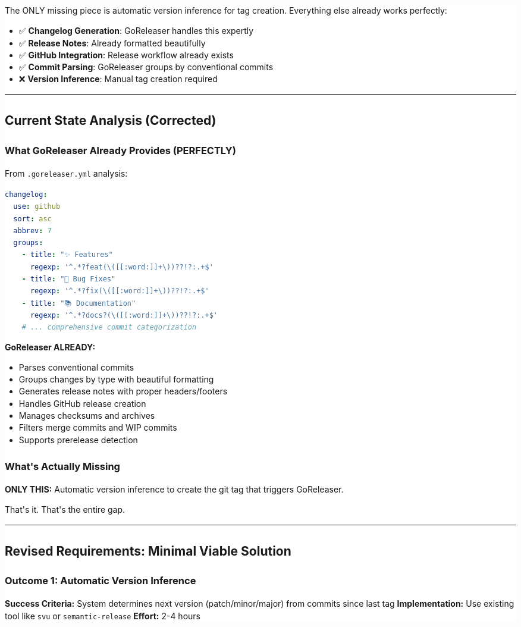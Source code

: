 The ONLY missing piece is automatic version inference for tag creation. Everything else already works perfectly:

- ✅ **Changelog Generation**: GoReleaser handles this expertly
- ✅ **Release Notes**: Already formatted beautifully
- ✅ **GitHub Integration**: Release workflow already exists
- ✅ **Commit Parsing**: GoReleaser groups by conventional commits
- ❌ **Version Inference**: Manual tag creation required

---

## Current State Analysis (Corrected)

### What GoReleaser Already Provides (PERFECTLY)

From `.goreleaser.yml` analysis:

```yaml
changelog:
  use: github
  sort: asc
  abbrev: 7
  groups:
    - title: "✨ Features"
      regexp: '^.*?feat(\([[:word:]]+\))??!?:.+$'
    - title: "🐛 Bug Fixes"  
      regexp: '^.*?fix(\([[:word:]]+\))??!?:.+$'
    - title: "📚 Documentation"
      regexp: '^.*?docs?(\([[:word:]]+\))??!?:.+$'
    # ... comprehensive commit categorization
```

**GoReleaser ALREADY:**
- Parses conventional commits
- Groups changes by type with beautiful formatting
- Generates release notes with proper headers/footers
- Handles GitHub release creation
- Manages checksums and archives
- Filters merge commits and WIP commits
- Supports prerelease detection

### What's Actually Missing

**ONLY THIS:** Automatic version inference to create the git tag that triggers GoReleaser.

That's it. That's the entire gap.

---

## Revised Requirements: Minimal Viable Solution

### Outcome 1: Automatic Version Inference
**Success Criteria:** System determines next version (patch/minor/major) from commits since last tag
**Implementation:** Use existing tool like `svu` or `semantic-release`
**Effort:** 2-4 hours
